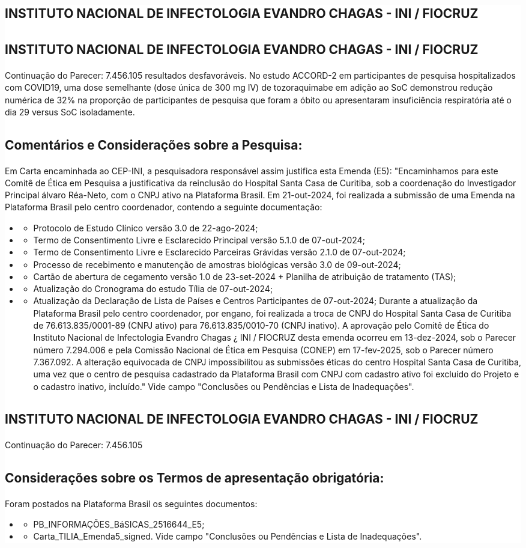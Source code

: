 ## INSTITUTO NACIONAL DE INFECTOLOGIA EVANDRO CHAGAS - INI / FIOCRUZ

## INSTITUTO NACIONAL DE INFECTOLOGIA EVANDRO CHAGAS - INI / FIOCRUZ

Continuação do Parecer: 7.456.105
resultados desfavoráveis. No estudo ACCORD-2 em participantes de pesquisa hospitalizados com COVID19, uma dose semelhante (dose única de 300 mg IV) de tozoraquimabe em adição ao SoC demonstrou redução numérica de 32% na proporção de participantes de pesquisa que foram a óbito ou apresentaram insuficiência respiratória até o dia 29 versus SoC isoladamente.

## Comentários e Considerações sobre a Pesquisa:
Em Carta encaminhada ao CEP-INI, a pesquisadora responsável assim justifica esta Emenda (E5):
"Encaminhamos para este Comitê de Ética em Pesquisa a justificativa da reinclusão do Hospital Santa Casa de Curitiba, sob a coordenação do Investigador Principal álvaro Réa-Neto, com o CNPJ ativo na Plataforma Brasil.
Em 21-out-2024, foi realizada a submissão de uma Emenda na Plataforma Brasil pelo centro coordenador, contendo a seguinte documentação:
- - Protocolo de Estudo Clínico versão 3.0 de 22-ago-2024;
- - Termo de Consentimento Livre e Esclarecido Principal versão 5.1.0 de 07-out-2024;
- - Termo de Consentimento Livre e Esclarecido Parceiras Grávidas versão 2.1.0 de 07-out-2024;
- - Processo de recebimento e manutenção de amostras biológicas versão 3.0 de 09-out-2024;
- - Cartão de abertura de cegamento versão 1.0 de 23-set-2024 + Planilha de atribuição de tratamento (TAS);
- - Atualização do Cronograma do estudo Tília de 07-out-2024;
- - Atualização da Declaração de Lista de Países e Centros Participantes de 07-out-2024;
Durante a atualização da Plataforma Brasil pelo centro coordenador, por engano, foi realizada a troca de CNPJ do Hospital Santa Casa de Curitiba de 76.613.835/0001-89 (CNPJ ativo) para 76.613.835/0010-70 (CNPJ inativo).
A aprovação pelo Comitê de Ética do Instituto Nacional de Infectologia Evandro Chagas ¿ INI / FIOCRUZ desta emenda ocorreu em 13-dez-2024, sob o Parecer número 7.294.006 e pela Comissão Nacional de Ética em Pesquisa (CONEP) em 17-fev-2025, sob o Parecer número 7.367.092.
A alteração equivocada de CNPJ impossibilitou as submissões éticas do centro Hospital Santa Casa de Curitiba, uma vez que o centro de pesquisa cadastrado da Plataforma Brasil com CNPJ com cadastro ativo foi excluído do Projeto e o cadastro inativo, incluído."
Vide campo "Conclusões ou Pendências e Lista de Inadequações".

## INSTITUTO NACIONAL DE INFECTOLOGIA EVANDRO CHAGAS - INI / FIOCRUZ
Continuação do Parecer: 7.456.105

## Considerações sobre os Termos de apresentação obrigatória:
Foram postados na Plataforma Brasil os seguintes documentos:
- - PB\_INFORMAÇÕES\_BáSICAS\_2516644\_E5;
- - Carta\_TILIA\_Emenda5\_signed.
Vide campo "Conclusões ou Pendências e Lista de Inadequações".

